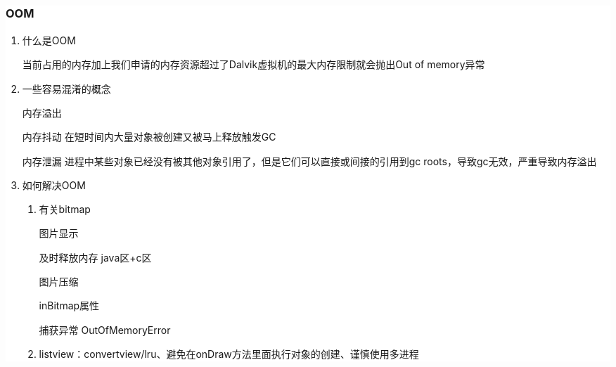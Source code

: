 ### OOM

1. 什么是OOM

    当前占用的内存加上我们申请的内存资源超过了Dalvik虚拟机的最大内存限制就会抛出Out of memory异常

2. 一些容易混淆的概念

    内存溢出

    内存抖动 在短时间内大量对象被创建又被马上释放触发GC

    内存泄漏 进程中某些对象已经没有被其他对象引用了，但是它们可以直接或间接的引用到gc roots，导致gc无效，严重导致内存溢出

3. 如何解决OOM

    1. 有关bitmap

        图片显示

        及时释放内存 java区+c区

        图片压缩

        inBitmap属性

        捕获异常 OutOfMemoryError

    2. listview：convertview/lru、避免在onDraw方法里面执行对象的创建、谨慎使用多进程

